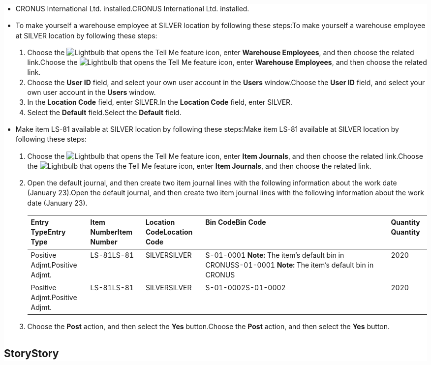 -   <span data-ttu-id="d7b5d-146">CRONUS International Ltd. installed.</span><span class="sxs-lookup"><span data-stu-id="d7b5d-146">CRONUS International Ltd. installed.</span></span>  
-   <span data-ttu-id="d7b5d-147">To make yourself a warehouse employee at SILVER location by following these steps:</span><span class="sxs-lookup"><span data-stu-id="d7b5d-147">To make yourself a warehouse employee at SILVER location by following these steps:</span></span>  

    1.  <span data-ttu-id="d7b5d-148">Choose the ![Lightbulb that opens the Tell Me feature](media/ui-search/search_small.png "Tell me what you want to do") icon, enter **Warehouse Employees**, and then choose the related link.</span><span class="sxs-lookup"><span data-stu-id="d7b5d-148">Choose the ![Lightbulb that opens the Tell Me feature](media/ui-search/search_small.png "Tell me what you want to do") icon, enter **Warehouse Employees**, and then choose the related link.</span></span>  
    2.  <span data-ttu-id="d7b5d-149">Choose the **User ID** field, and select your own user account in the **Users** window.</span><span class="sxs-lookup"><span data-stu-id="d7b5d-149">Choose the **User ID** field, and select your own user account in the **Users** window.</span></span>  
    3.  <span data-ttu-id="d7b5d-150">In the **Location Code** field, enter SILVER.</span><span class="sxs-lookup"><span data-stu-id="d7b5d-150">In the **Location Code** field, enter SILVER.</span></span>  
    4.  <span data-ttu-id="d7b5d-151">Select the **Default** field.</span><span class="sxs-lookup"><span data-stu-id="d7b5d-151">Select the **Default** field.</span></span>  

-   <span data-ttu-id="d7b5d-152">Make item LS-81 available at SILVER location by following these steps:</span><span class="sxs-lookup"><span data-stu-id="d7b5d-152">Make item LS-81 available at SILVER location by following these steps:</span></span>  

    1.  <span data-ttu-id="d7b5d-153">Choose the ![Lightbulb that opens the Tell Me feature](media/ui-search/search_small.png "Tell me what you want to do") icon, enter **Item Journals**, and then choose the related link.</span><span class="sxs-lookup"><span data-stu-id="d7b5d-153">Choose the ![Lightbulb that opens the Tell Me feature](media/ui-search/search_small.png "Tell me what you want to do") icon, enter **Item Journals**, and then choose the related link.</span></span>  
    2.  <span data-ttu-id="d7b5d-154">Open the default journal, and then create two item journal lines with the following information about the work date (January 23).</span><span class="sxs-lookup"><span data-stu-id="d7b5d-154">Open the default journal, and then create two item journal lines with the following information about the work date (January 23).</span></span>  

        |<span data-ttu-id="d7b5d-155">Entry Type</span><span class="sxs-lookup"><span data-stu-id="d7b5d-155">Entry Type</span></span>|<span data-ttu-id="d7b5d-156">Item Number</span><span class="sxs-lookup"><span data-stu-id="d7b5d-156">Item Number</span></span>|<span data-ttu-id="d7b5d-157">Location Code</span><span class="sxs-lookup"><span data-stu-id="d7b5d-157">Location Code</span></span>|<span data-ttu-id="d7b5d-158">Bin Code</span><span class="sxs-lookup"><span data-stu-id="d7b5d-158">Bin Code</span></span>|<span data-ttu-id="d7b5d-159">Quantity</span><span class="sxs-lookup"><span data-stu-id="d7b5d-159">Quantity</span></span>|  
        |----------------|-----------------|-------------------|--------------|--------------|  
        |<span data-ttu-id="d7b5d-160">Positive Adjmt.</span><span class="sxs-lookup"><span data-stu-id="d7b5d-160">Positive Adjmt.</span></span>|<span data-ttu-id="d7b5d-161">LS-81</span><span class="sxs-lookup"><span data-stu-id="d7b5d-161">LS-81</span></span>|<span data-ttu-id="d7b5d-162">SILVER</span><span class="sxs-lookup"><span data-stu-id="d7b5d-162">SILVER</span></span>|<span data-ttu-id="d7b5d-163">S-01-0001 **Note:**  The item’s default bin in CRONUS</span><span class="sxs-lookup"><span data-stu-id="d7b5d-163">S-01-0001 **Note:**  The item’s default bin in CRONUS</span></span>|<span data-ttu-id="d7b5d-164">20</span><span class="sxs-lookup"><span data-stu-id="d7b5d-164">20</span></span>|  
        |<span data-ttu-id="d7b5d-165">Positive Adjmt.</span><span class="sxs-lookup"><span data-stu-id="d7b5d-165">Positive Adjmt.</span></span>|<span data-ttu-id="d7b5d-166">LS-81</span><span class="sxs-lookup"><span data-stu-id="d7b5d-166">LS-81</span></span>|<span data-ttu-id="d7b5d-167">SILVER</span><span class="sxs-lookup"><span data-stu-id="d7b5d-167">SILVER</span></span>|<span data-ttu-id="d7b5d-168">S-01-0002</span><span class="sxs-lookup"><span data-stu-id="d7b5d-168">S-01-0002</span></span>|<span data-ttu-id="d7b5d-169">20</span><span class="sxs-lookup"><span data-stu-id="d7b5d-169">20</span></span>|  

    3.  <span data-ttu-id="d7b5d-170">Choose the **Post** action, and then select the **Yes** button.</span><span class="sxs-lookup"><span data-stu-id="d7b5d-170">Choose the **Post** action, and then select the **Yes** button.</span></span>  

## <a name="story"></a><span data-ttu-id="d7b5d-171">Story</span><span class="sxs-lookup"><span data-stu-id="d7b5d-171">Story</span></span>  